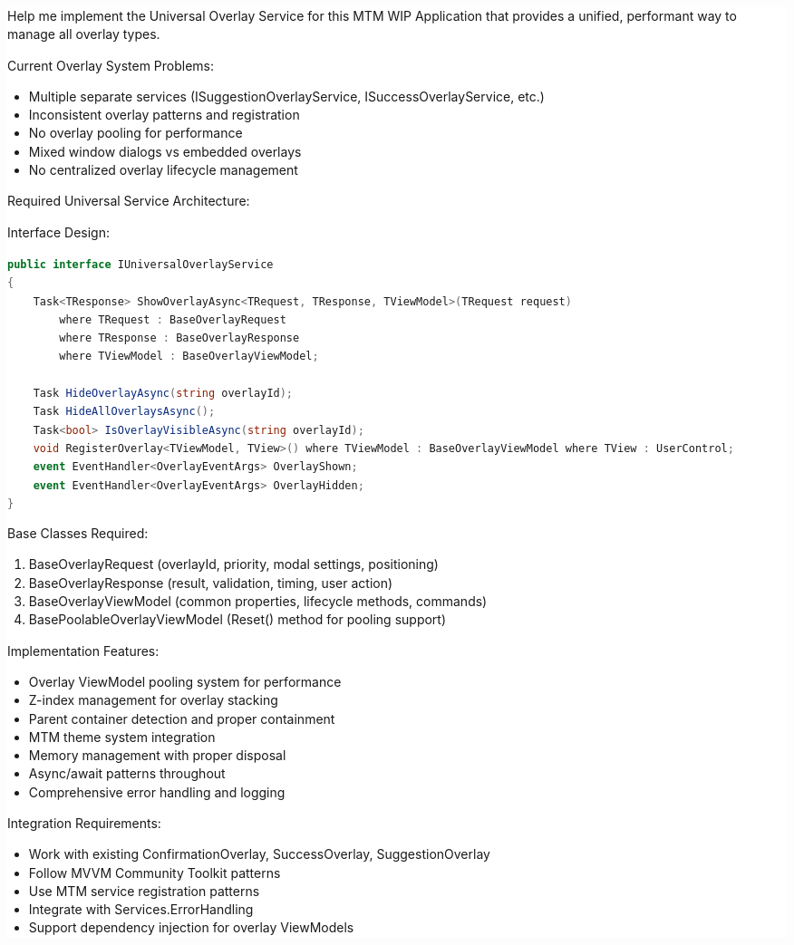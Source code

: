 Help me implement the Universal Overlay Service for this MTM WIP Application that provides a unified, performant way to manage all overlay types.

Current Overlay System Problems:

- Multiple separate services (ISuggestionOverlayService, ISuccessOverlayService, etc.)
- Inconsistent overlay patterns and registration
- No overlay pooling for performance
- Mixed window dialogs vs embedded overlays
- No centralized overlay lifecycle management

Required Universal Service Architecture:

Interface Design:

```csharp
public interface IUniversalOverlayService
{
    Task<TResponse> ShowOverlayAsync<TRequest, TResponse, TViewModel>(TRequest request) 
        where TRequest : BaseOverlayRequest
        where TResponse : BaseOverlayResponse
        where TViewModel : BaseOverlayViewModel;
        
    Task HideOverlayAsync(string overlayId);
    Task HideAllOverlaysAsync();
    Task<bool> IsOverlayVisibleAsync(string overlayId);
    void RegisterOverlay<TViewModel, TView>() where TViewModel : BaseOverlayViewModel where TView : UserControl;
    event EventHandler<OverlayEventArgs> OverlayShown;
    event EventHandler<OverlayEventArgs> OverlayHidden;
}
```

Base Classes Required:

1. BaseOverlayRequest (overlayId, priority, modal settings, positioning)
2. BaseOverlayResponse (result, validation, timing, user action)
3. BaseOverlayViewModel (common properties, lifecycle methods, commands)
4. BasePoolableOverlayViewModel (Reset() method for pooling support)

Implementation Features:

- Overlay ViewModel pooling system for performance
- Z-index management for overlay stacking  
- Parent container detection and proper containment
- MTM theme system integration
- Memory management with proper disposal
- Async/await patterns throughout
- Comprehensive error handling and logging

Integration Requirements:

- Work with existing ConfirmationOverlay, SuccessOverlay, SuggestionOverlay
- Follow MVVM Community Toolkit patterns
- Use MTM service registration patterns  
- Integrate with Services.ErrorHandling
- Support dependency injection for overlay ViewModels
